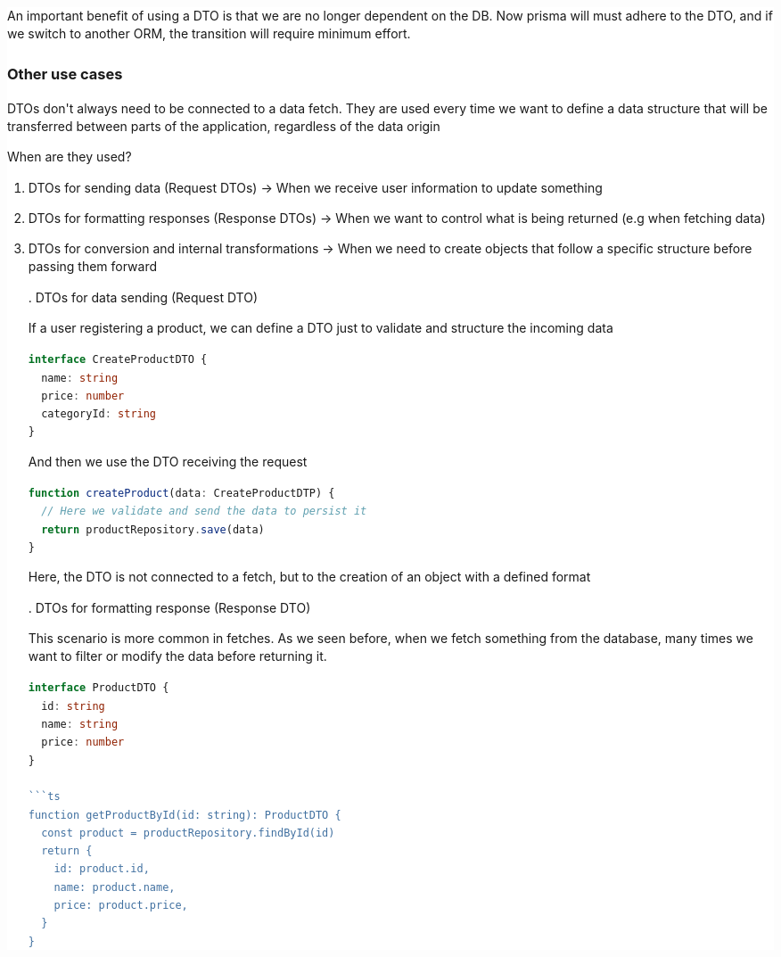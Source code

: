 An important benefit of using a DTO is that we are no longer dependent on the DB. Now prisma will must adhere to the
DTO, and if we switch to another ORM, the transition will require minimum effort.

### Other use cases

DTOs don't always need to be connected to a data fetch. They are used every time we want to define a data structure that
will be transferred between parts of the application, regardless of the data origin

When are they used?

1. DTOs for sending data (Request DTOs) -> When we receive user information to update something
2. DTOs for formatting responses (Response DTOs) -> When we want to control what is being returned (e.g when fetching data)
3. DTOs for conversion and internal transformations -> When we need to create objects that follow a specific structure before
   passing them forward

   . DTOs for data sending (Request DTO)

   If a user registering a product, we can define a DTO just to validate and structure the incoming data

   ```ts
   interface CreateProductDTO {
     name: string
     price: number
     categoryId: string
   }
   ```

   And then we use the DTO receiving the request

   ```ts
   function createProduct(data: CreateProductDTP) {
     // Here we validate and send the data to persist it
     return productRepository.save(data)
   }
   ```

   Here, the DTO is not connected to a fetch, but to the creation of an object with a defined format

   . DTOs for formatting response (Response DTO)

   This scenario is more common in fetches. As we seen before, when we fetch something from the database, many times we
   want to filter or modify the data before returning it.

   ````ts
   interface ProductDTO {
     id: string
     name: string
     price: number
   }

   ```ts
   function getProductById(id: string): ProductDTO {
     const product = productRepository.findById(id)
     return {
       id: product.id,
       name: product.name,
       price: product.price,
     }
   }
   ````
